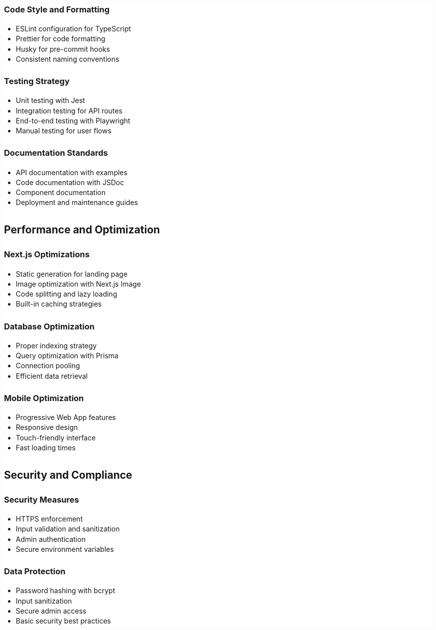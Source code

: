 ### Code Style and Formatting
- ESLint configuration for TypeScript
- Prettier for code formatting
- Husky for pre-commit hooks
- Consistent naming conventions

### Testing Strategy
- Unit testing with Jest
- Integration testing for API routes
- End-to-end testing with Playwright
- Manual testing for user flows

### Documentation Standards
- API documentation with examples
- Code documentation with JSDoc
- Component documentation
- Deployment and maintenance guides

## Performance and Optimization

### Next.js Optimizations
- Static generation for landing page
- Image optimization with Next.js Image
- Code splitting and lazy loading
- Built-in caching strategies

### Database Optimization
- Proper indexing strategy
- Query optimization with Prisma
- Connection pooling
- Efficient data retrieval

### Mobile Optimization
- Progressive Web App features
- Responsive design
- Touch-friendly interface
- Fast loading times

## Security and Compliance

### Security Measures
- HTTPS enforcement
- Input validation and sanitization
- Admin authentication
- Secure environment variables

### Data Protection
- Password hashing with bcrypt
- Input sanitization
- Secure admin access
- Basic security best practices
